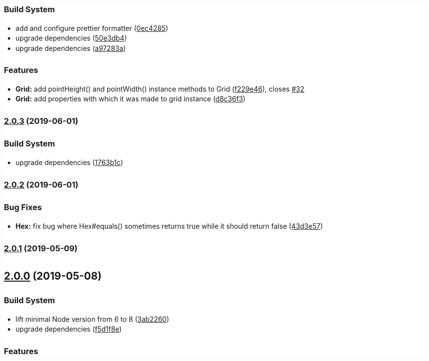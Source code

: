 
### Build System

* add and configure prettier formatter ([0ec4285](https://github.com/flauwekeul/honeycomb/commit/0ec4285))
* upgrade dependencies ([50e3db4](https://github.com/flauwekeul/honeycomb/commit/50e3db4))
* upgrade dependencies ([a97283a](https://github.com/flauwekeul/honeycomb/commit/a97283a))


### Features

* **Grid:** add pointHeight() and pointWidth() instance methods to Grid ([f229e46](https://github.com/flauwekeul/honeycomb/commit/f229e46)), closes [#32](https://github.com/flauwekeul/honeycomb/issues/32)
* **Grid:** add properties with which it was made to grid instance ([d8c36f3](https://github.com/flauwekeul/honeycomb/commit/d8c36f3))



### [2.0.3](https://github.com/flauwekeul/honeycomb/compare/v2.0.2...v2.0.3) (2019-06-01)


### Build System

* upgrade dependencies ([1763b1c](https://github.com/flauwekeul/honeycomb/commit/1763b1c))



### [2.0.2](https://github.com/flauwekeul/honeycomb/compare/v2.0.1...v2.0.2) (2019-06-01)


### Bug Fixes

* **Hex:** fix bug where Hex#equals() sometimes returns true while it should return false ([43d3e57](https://github.com/flauwekeul/honeycomb/commit/43d3e57))



### [2.0.1](https://github.com/flauwekeul/honeycomb/compare/v2.0.0...v2.0.1) (2019-05-09)



## [2.0.0](https://github.com/flauwekeul/honeycomb/compare/v1.4.4...v2.0.0) (2019-05-08)


### Build System

* lift minimal Node version from 6 to 8 ([3ab2260](https://github.com/flauwekeul/honeycomb/commit/3ab2260))
* upgrade dependencies ([f5d1f8e](https://github.com/flauwekeul/honeycomb/commit/f5d1f8e))


### Features
